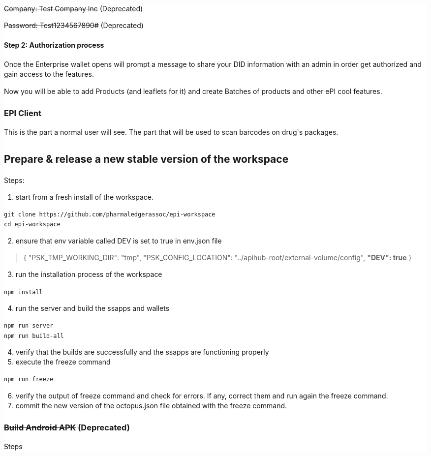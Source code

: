 ~~Company: Test Company Inc~~ (Deprecated)

~~Password: Test1234567890#~~ (Deprecated)



#### Step 2: Authorization process
Once the Enterprise wallet opens will prompt a message to share your DID information with an admin in order get authorized and gain access to the features.


Now you will be able to add Products (and leaflets for it) and create Batches of products and other ePI cool features.



### EPI Client
This is the part a normal user will see. The part that will
be used to scan barcodes on drug's packages.

## Prepare & release a new stable version of the workspace
Steps:
1. start from a fresh install of the workspace.
```
git clone https://github.com/pharmaledgerassoc/epi-workspace
cd epi-workspace
```
2. ensure that env variable called DEV is set to true in env.json file
>{
>  "PSK_TMP_WORKING_DIR": "tmp",
>  "PSK_CONFIG_LOCATION": "../apihub-root/external-volume/config",
>  **"DEV": true**
>}
3. run the installation process of the workspace
```
npm install
```
4. run the server and build the ssapps and wallets
```
npm run server
npm run build-all
```
4. verify that the builds are successfully and the ssapps are functioning properly
5. execute the freeze command
```
npm run freeze
```
6. verify the output of freeze command and check for errors. If any, correct them and run again the freeze command.
7. commit the new version of the octopus.json file obtained with the freeze command.


### ~~Build Android APK~~ (Deprecated)

~~Steps~~

